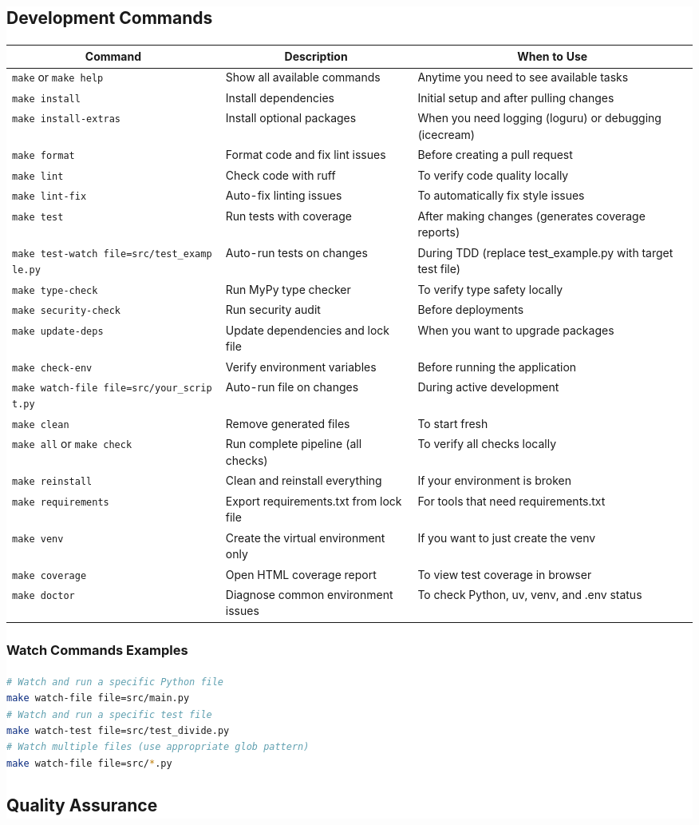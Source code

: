 ## Development Commands

| Command                                    | Description                            | When to Use                                                |
| ------------------------------------------ | -------------------------------------- | ---------------------------------------------------------- |
| `make` or `make help`                      | Show all available commands            | Anytime you need to see available tasks                    |
| `make install`                             | Install dependencies                   | Initial setup and after pulling changes                    |
| `make install-extras`                      | Install optional packages              | When you need logging (loguru) or debugging (icecream)     |
| `make format`                              | Format code and fix lint issues        | Before creating a pull request                             |
| `make lint`                                | Check code with ruff                   | To verify code quality locally                             |
| `make lint-fix`                            | Auto-fix linting issues                | To automatically fix style issues                          |
| `make test`                                | Run tests with coverage                | After making changes (generates coverage reports)          |
| `make test-watch file=src/test_example.py` | Auto-run tests on changes              | During TDD (replace test_example.py with target test file) |
| `make type-check`                          | Run MyPy type checker                  | To verify type safety locally                              |
| `make security-check`                      | Run security audit                     | Before deployments                                         |
| `make update-deps`                         | Update dependencies and lock file      | When you want to upgrade packages                          |
| `make check-env`                           | Verify environment variables           | Before running the application                             |
| `make watch-file file=src/your_script.py`  | Auto-run file on changes               | During active development                                  |
| `make clean`                               | Remove generated files                 | To start fresh                                             |
| `make all` or `make check`                 | Run complete pipeline (all checks)     | To verify all checks locally                               |
| `make reinstall`                           | Clean and reinstall everything         | If your environment is broken                              |
| `make requirements`                        | Export requirements.txt from lock file | For tools that need requirements.txt                       |
| `make venv`                                | Create the virtual environment only    | If you want to just create the venv                        |
| `make coverage`                            | Open HTML coverage report              | To view test coverage in browser                           |
| `make doctor`                              | Diagnose common environment issues     | To check Python, uv, venv, and .env status                 |

### Watch Commands Examples

```bash
# Watch and run a specific Python file
make watch-file file=src/main.py
# Watch and run a specific test file
make watch-test file=src/test_divide.py
# Watch multiple files (use appropriate glob pattern)
make watch-file file=src/*.py
```

## Quality Assurance
